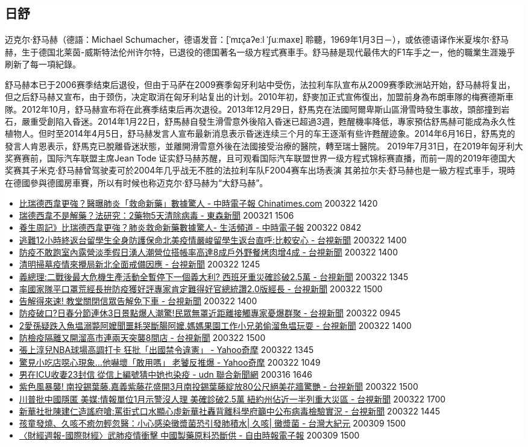 ## 日舒

迈克尔·舒马赫（德語：Michael Schumacher，德语发音：[ˈmɪçaʔeːl ˈʃuːmaxɐ]  聆聽，1969年1月3日－），或依德语译作米夏埃尔·舒马赫，生于德国北莱茵-威斯特法伦州许尔特，已退役的德国著名一级方程式赛車手。舒马赫是现代最伟大的F1车手之一，他的職業生涯幾乎刷新了每一項紀錄。

舒马赫本已于2006赛季结束后退役，但由于马萨在2009赛季匈牙利站中受伤，法拉利车队宣布从2009赛季欧洲站开始，舒马赫将复出，但之后舒马赫又宣布，由于颈伤，决定取消在匈牙利站复出的计划。2010年初，舒麥加正式宣佈復出，加盟前身為布朗車隊的梅赛德斯車隊。2012年10月，舒马赫宣布将在此赛季结束后再次退役。2013年12月29日，舒馬克在法國阿爾卑斯山區滑雪時發生事故，頭部撞到岩石，嚴重受創陷入昏迷。2014年1月22日，舒馬赫自發生滑雪意外後陷入昏迷已超過3週，甦醒機率降低，專家預估舒馬赫可能成為永久性植物人。但时至2014年4月5日，舒马赫发言人宣布最新消息表示昏迷连续三个月的车王逐渐有些许甦醒迹象。2014年6月16日，舒馬克的發言人肯恩表示，舒馬克已脫離昏迷狀態，並離開滑雪意外後在法國接受治療的醫院，轉至瑞士醫院。
2019年7月31日，在2019年匈牙利大奖赛赛前，国际汽车联盟主席Jean Tode 证实舒马赫苏醒，且可观看国际汽车联盟世界一级方程式锦标赛直播，而前一周的2019年德国大奖赛其子米克·舒马赫曾驾驶麦可於2004年几乎战无不胜的法拉利车队F2004赛车出场表演
其弟拉尔夫·舒马赫也是一級方程式車手，現時在德國參與德國房車賽，所以有时候也称迈克尔·舒马赫为“大舒马赫”。
- [比瑞德西韋更強？醫曝肺炎「救命新藥」數據驚人 - 中時電子報 Chinatimes.com](https://www.chinatimes.com/realtimenews/20200322001780-260405 "比瑞德西韋更強？醫曝肺炎「救命新藥」數據驚人 - 中時電子報 Chinatimes.com") 200322 1420
- [瑞德西韋不是解藥？法研究：2藥物5天清除病毒 - 東森新聞](https://news.ebc.net.tw/news/world/202066 "瑞德西韋不是解藥？法研究：2藥物5天清除病毒 - 東森新聞") 200321 1506
- [養生周記》比瑞德西韋更強？肺炎救命新藥數據驚人- 生活頻道 - 中時電子報](https://www.chinatimes.com/album/remdesivir/20200322002745-262211 "養生周記》比瑞德西韋更強？肺炎救命新藥數據驚人- 生活頻道 - 中時電子報") 200322 0842
- [逃難12小時終返台留學生全身防護保命北美疫情嚴峻留學生返台直呼:比較安心 - 台視新聞](https://www.ttv.com.tw/news/view/10903220010800N/579 "逃難12小時終返台留學生全身防護保命北美疫情嚴峻留學生返台直呼:比較安心 - 台視新聞") 200322 1400
- [防疫不敢跑室內露營淡季假日湧人潮營位搭帳率高達8成戶外野餐烤肉增4成 - 台視新聞](https://www.ttv.com.tw/news/view/10903220007900I/648 "防疫不敢跑室內露營淡季假日湧人潮營位搭帳率高達8成戶外野餐烤肉增4成 - 台視新聞") 200322 1400
- [清明掃墓疫情來攪局新北全面戒備因應 - 台視新聞](https://www.ttv.com.tw/news/view/10903220006300N/579 "清明掃墓疫情來攪局新北全面戒備因應 - 台視新聞") 200322 1245
- [義總理:二戰後最大危機生產活動全暫停下一個義大利? 西班牙重災確診破2.5萬 - 台視新聞](https://www.ttv.com.tw/news/view/10903220007300I/648 "義總理:二戰後最大危機生產活動全暫停下一個義大利? 西班牙重災確診破2.5萬 - 台視新聞") 200322 1345
- [率國家隊平口罩荒經長拚防疫獲好評專家肯定難得好官總統讚2.0版經長 - 台視新聞](https://www.ttv.com.tw/news/view/10903220011200N/579 "率國家隊平口罩荒經長拚防疫獲好評專家肯定難得好官總統讚2.0版經長 - 台視新聞") 200322 1500
- [告解得來速! 教堂關閉信眾告解免下車 - 台視新聞](https://www.ttv.com.tw/news/view/10903220011300N/579 "告解得來速! 教堂關閉信眾告解免下車 - 台視新聞") 200322 1400
- [防疫破口?日春分節連休3日景點爆人潮驚!民眾無罩近距離接觸專家憂爆群聚 - 台視新聞](https://www.ttv.com.tw/news/view/10903220002000N/568 "防疫破口?日春分節連休3日景點爆人潮驚!民眾無罩近距離接觸專家憂爆群聚 - 台視新聞") 200322 0945
- [2愛孫疑跌入魚塭溺斃阿嬤聞噩耗哭斷腸阿嬤.媽媽果園工作小兄弟偷溜魚塭玩耍 - 台視新聞](https://www.ttv.com.tw/news/view/10903220008400I/579 "2愛孫疑跌入魚塭溺斃阿嬤聞噩耗哭斷腸阿嬤.媽媽果園工作小兄弟偷溜魚塭玩耍 - 台視新聞") 200322 1400
- [防檢疫隔離又開溜高市連兩天突襲8間店 - 台視新聞](https://www.ttv.com.tw/news/view/10903220011500N/568 "防檢疫隔離又開溜高市連兩天突襲8間店 - 台視新聞") 200322 1500
- [張上淳兒NBA球場高調打卡 狂批「出國禁令違憲」 - Yahoo奇摩](https://tw.mobi.yahoo.com/news/%E5%BC%B5%E4%B8%8A%E6%B7%B3%E5%85%92nba%E7%90%83%E5%A0%B4%E9%AB%98%E8%AA%BF%E6%89%93%E5%8D%A1-%E7%8B%82%E6%89%B9-%E5%87%BA%E5%9C%8B%E7%A6%81%E4%BB%A4%E9%81%95%E6%86%B2-051717654.html "張上淳兒NBA球場高調打卡 狂批「出國禁令違憲」 - Yahoo奇摩") 200322 1345
- [驚見小吃店噁心現象…他嚇壞「敢用嗎」 老饕反推爆 - Yahoo奇摩](https://tw.news.yahoo.com/%E9%A9%9A%E8%A6%8B%E5%B0%8F%E5%90%83%E5%BA%97%E5%99%81%E5%BF%83%E7%8F%BE%E8%B1%A1-%E4%BB%96%E5%9A%87%E5%A3%9E-%E6%95%A2%E7%94%A8%E5%97%8E-%E8%80%81%E9%A5%95%E5%8F%8D%E6%8E%A8%E7%88%86-024903319.html "驚見小吃店噁心現象…他嚇壞「敢用嗎」 老饕反推爆 - Yahoo奇摩") 200322 1049
- [男在ICU收妻23封信 從信上編號猜中她也染疫 - udn 聯合新聞網](https://udn.com/news/story/120936/4418435 "男在ICU收妻23封信 從信上編號猜中她也染疫 - udn 聯合新聞網") 200316 1646
- [紫色風暴襲! 南投錫葉藤.嘉義紫藤花盛開3月南投錫葉藤綻放80公尺絕美花牆驚艷 - 台視新聞](https://www.ttv.com.tw/news/view/10903220011800N/579 "紫色風暴襲! 南投錫葉藤.嘉義紫藤花盛開3月南投錫葉藤綻放80公尺絕美花牆驚艷 - 台視新聞") 200322 1500
- [川普批中國隱匿 美媒:情報單位1月示警沒人理 美確診破2.5萬 紐約州佔近一半列重大災區 - 台視新聞](https://www.ttv.com.tw/news/view/10903220012300N/579 "川普批中國隱匿 美媒:情報單位1月示警沒人理 美確診破2.5萬 紐約州佔近一半列重大災區 - 台視新聞") 200322 1700
- [新華社批陳建仁造謠府嗆:罵街式口水顯心虛新華社轟背離科學府籲中公布病毒檢驗實況 - 台視新聞](https://www.ttv.com.tw/news/view/10903220010700N/568 "新華社批陳建仁造謠府嗆:罵街式口水顯心虛新華社轟背離科學府籲中公布病毒檢驗實況 - 台視新聞") 200322 1445
- [孩童發燒、久咳不癒勿輕忽醫：小心感染黴漿菌恐引發肺積水| 久咳| 黴漿菌 - 台灣大紀元](https://www.epochtimes.com.tw/n306112/%E5%AD%A9%E7%AB%A5%E7%99%BC%E7%87%92%E3%80%81%E4%B9%85%E5%92%B3%E4%B8%8D%E7%99%92%E5%8B%BF%E8%BC%95%E5%BF%BD-%E9%86%AB-%E5%B0%8F%E5%BF%83%E6%84%9F%E6%9F%93%E9%BB%B4%E6%BC%BF%E8%8F%8C-%E6%81%90%E5%BC%95%E7%99%BC%E8%82%BA%E7%A9%8D%E6%B0%B4.html "孩童發燒、久咳不癒勿輕忽醫：小心感染黴漿菌恐引發肺積水| 久咳| 黴漿菌 - 台灣大紀元") 200309 1500
- [〈財經週報-國際財經〉武肺疫情衝擊 中國製藥原料恐斷供 - 自由時報電子報](https://ec.ltn.com.tw/article/paper/1357485 "〈財經週報-國際財經〉武肺疫情衝擊 中國製藥原料恐斷供 - 自由時報電子報") 200309 1500
